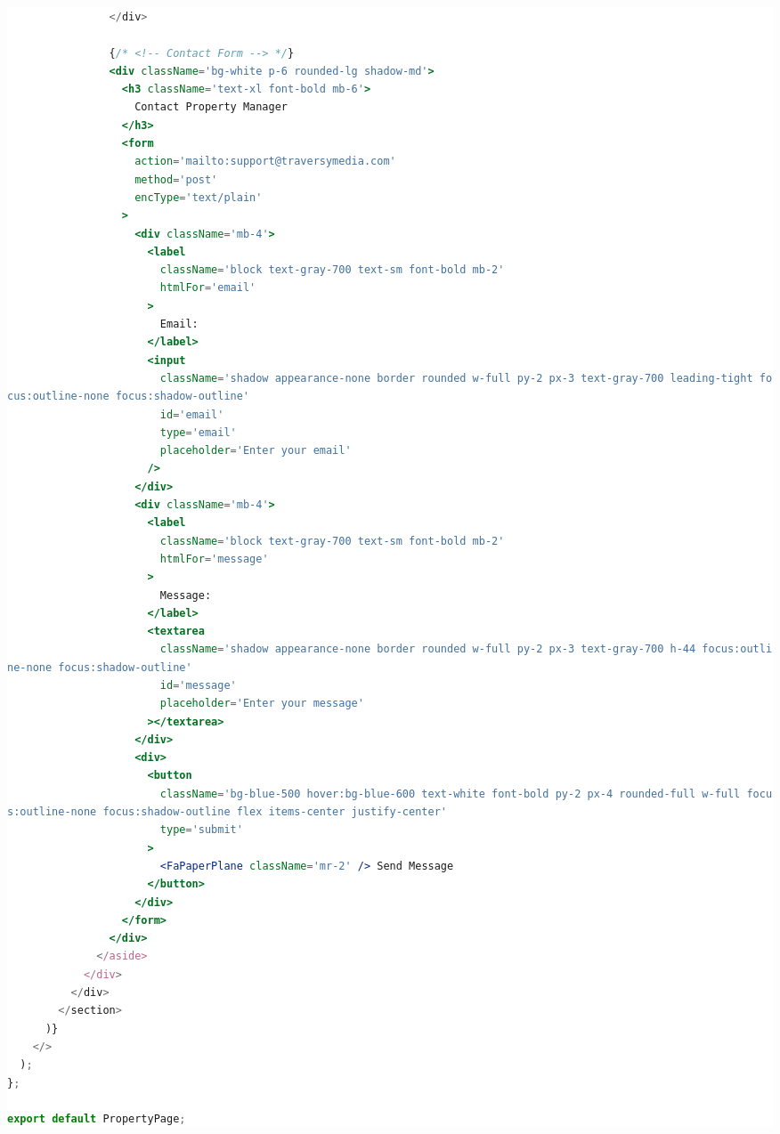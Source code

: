 ```jsx
                </div>

                {/* <!-- Contact Form --> */}
                <div className='bg-white p-6 rounded-lg shadow-md'>
                  <h3 className='text-xl font-bold mb-6'>
                    Contact Property Manager
                  </h3>
                  <form
                    action='mailto:support@traversymedia.com'
                    method='post'
                    encType='text/plain'
                  >
                    <div className='mb-4'>
                      <label
                        className='block text-gray-700 text-sm font-bold mb-2'
                        htmlFor='email'
                      >
                        Email:
                      </label>
                      <input
                        className='shadow appearance-none border rounded w-full py-2 px-3 text-gray-700 leading-tight focus:outline-none focus:shadow-outline'
                        id='email'
                        type='email'
                        placeholder='Enter your email'
                      />
                    </div>
                    <div className='mb-4'>
                      <label
                        className='block text-gray-700 text-sm font-bold mb-2'
                        htmlFor='message'
                      >
                        Message:
                      </label>
                      <textarea
                        className='shadow appearance-none border rounded w-full py-2 px-3 text-gray-700 h-44 focus:outline-none focus:shadow-outline'
                        id='message'
                        placeholder='Enter your message'
                      ></textarea>
                    </div>
                    <div>
                      <button
                        className='bg-blue-500 hover:bg-blue-600 text-white font-bold py-2 px-4 rounded-full w-full focus:outline-none focus:shadow-outline flex items-center justify-center'
                        type='submit'
                      >
                        <FaPaperPlane className='mr-2' /> Send Message
                      </button>
                    </div>
                  </form>
                </div>
              </aside>
            </div>
          </div>
        </section>
      )}
    </>
  );
};

export default PropertyPage;
```